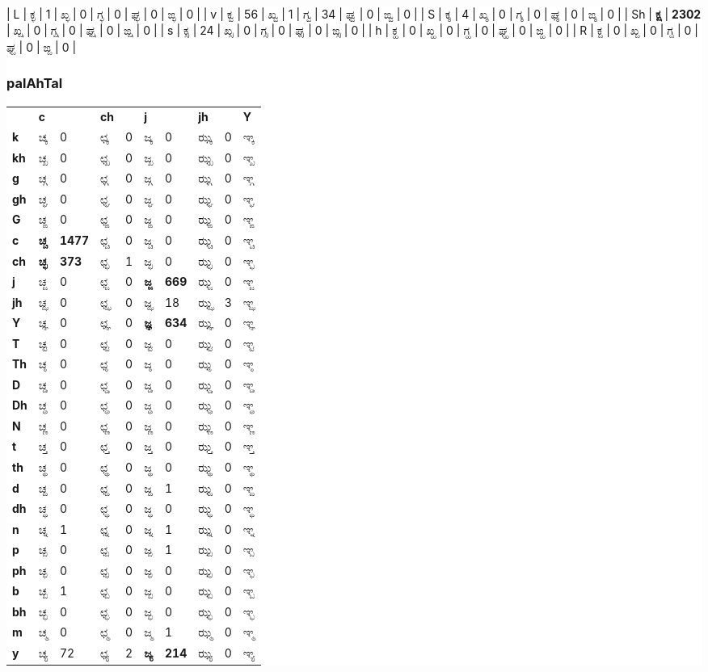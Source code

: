 | L   | ಕ್ಳ     | 1        | ಖ್ಳ     | 0       | ಗ್ಳ     | 0       | ಘ್ಳ  | 0   | ಙ್ಳ  | 0   |
| v   | ಕ್ವ     | 56       | ಖ್ವ     | 1       | ಗ್ವ     | 34      | ಘ್ವ  | 0   | ಙ್ವ  | 0   |
| S   | ಕ್ಶ     | 4        | ಖ್ಶ     | 0       | ಗ್ಶ     | 0       | ಘ್ಶ  | 0   | ಙ್ಶ  | 0   |
| Sh  | **ಕ್ಷ** | **2302** | ಖ್ಷ     | 0       | ಗ್ಷ     | 0       | ಘ್ಷ  | 0   | ಙ್ಷ  | 0   |
| s   | ಕ್ಸ     | 24       | ಖ್ಸ     | 0       | ಗ್ಸ     | 0       | ಘ್ಸ  | 0   | ಙ್ಸ  | 0   |
| h   | ಕ್ಹ     | 0        | ಖ್ಹ     | 0       | ಗ್ಹ     | 0       | ಘ್ಹ  | 0   | ಙ್ಹ  | 0   |
| R   | ಕ್ೞ     | 0        | ಖ್ೞ     | 0       | ಗ್ೞ     | 0       | ಘ್ೞ  | 0   | ಙ್ೞ  | 0   |

### palAhTal

|        |        |          |        |     |        |         |        |     |       |
|--------|--------|----------|--------|-----|--------|---------|--------|-----|-------|
|        | **c**  |          | **ch** |     | **j**  |         | **jh** |     | **Y** |
| **k**  | ಚ್ಕ     | 0        | ಛ್ಕ     | 0   | ಜ್ಕ     | 0       | ಝ್ಕ     | 0   | ಞ್ಕ    |
| **kh** | ಚ್ಖ     | 0        | ಛ್ಖ     | 0   | ಜ್ಖ     | 0       | ಝ್ಖ     | 0   | ಞ್ಖ    |
| **g**  | ಚ್ಗ     | 0        | ಛ್ಗ     | 0   | ಜ್ಗ     | 0       | ಝ್ಗ     | 0   | ಞ್ಗ    |
| **gh** | ಚ್ಘ     | 0        | ಛ್ಘ     | 0   | ಜ್ಘ     | 0       | ಝ್ಘ     | 0   | ಞ್ಘ    |
| **G**  | ಚ್ಙ     | 0        | ಛ್ಙ     | 0   | ಜ್ಙ     | 0       | ಝ್ಙ     | 0   | ಞ್ಙ    |
| **c**  | **ಚ್ಚ** | **1477** | ಛ್ಚ     | 0   | ಜ್ಚ     | 0       | ಝ್ಚ     | 0   | ಞ್ಚ    |
| **ch** | **ಚ್ಛ** | **373**  | ಛ್ಛ     | 1   | ಜ್ಛ     | 0       | ಝ್ಛ     | 0   | ಞ್ಛ    |
| **j**  | ಚ್ಜ     | 0        | ಛ್ಜ     | 0   | **ಜ್ಜ** | **669** | ಝ್ಜ     | 0   | ಞ್ಜ    |
| **jh** | ಚ್ಝ     | 0        | ಛ್ಝ     | 0   | ಜ್ಝ     | 18      | ಝ್ಝ     | 3   | ಞ್ಝ    |
| **Y**  | ಚ್ಞ     | 0        | ಛ್ಞ     | 0   | **ಜ್ಞ** | **634** | ಝ್ಞ     | 0   | ಞ್ಞ    |
| **T**  | ಚ್ಟ     | 0        | ಛ್ಟ     | 0   | ಜ್ಟ     | 0       | ಝ್ಟ     | 0   | ಞ್ಟ    |
| **Th** | ಚ್ಠ     | 0        | ಛ್ಠ     | 0   | ಜ್ಠ     | 0       | ಝ್ಠ     | 0   | ಞ್ಠ    |
| **D**  | ಚ್ಡ     | 0        | ಛ್ಡ     | 0   | ಜ್ಡ     | 0       | ಝ್ಡ     | 0   | ಞ್ಡ    |
| **Dh** | ಚ್ಢ     | 0        | ಛ್ಢ     | 0   | ಜ್ಢ     | 0       | ಝ್ಢ     | 0   | ಞ್ಢ    |
| **N**  | ಚ್ಣ     | 0        | ಛ್ಣ     | 0   | ಜ್ಣ     | 0       | ಝ್ಣ     | 0   | ಞ್ಣ    |
| **t**  | ಚ್ತ     | 0        | ಛ್ತ     | 0   | ಜ್ತ     | 0       | ಝ್ತ     | 0   | ಞ್ತ    |
| **th** | ಚ್ಥ     | 0        | ಛ್ಥ     | 0   | ಜ್ಥ     | 0       | ಝ್ಥ     | 0   | ಞ್ಥ    |
| **d**  | ಚ್ದ     | 0        | ಛ್ದ     | 0   | ಜ್ದ     | 1       | ಝ್ದ     | 0   | ಞ್ದ    |
| **dh** | ಚ್ಧ     | 0        | ಛ್ಧ     | 0   | ಜ್ಧ     | 0       | ಝ್ಧ     | 0   | ಞ್ಧ    |
| **n**  | ಚ್ನ     | 1        | ಛ್ನ     | 0   | ಜ್ನ     | 1       | ಝ್ನ     | 0   | ಞ್ನ    |
| **p**  | ಚ್ಪ     | 0        | ಛ್ಪ     | 0   | ಜ್ಪ     | 1       | ಝ್ಪ     | 0   | ಞ್ಪ    |
| **ph** | ಚ್ಫ     | 0        | ಛ್ಫ     | 0   | ಜ್ಫ     | 0       | ಝ್ಫ     | 0   | ಞ್ಫ    |
| **b**  | ಚ್ಬ     | 1        | ಛ್ಬ     | 0   | ಜ್ಬ     | 0       | ಝ್ಬ     | 0   | ಞ್ಬ    |
| **bh** | ಚ್ಭ     | 0        | ಛ್ಭ     | 0   | ಜ್ಭ     | 0       | ಝ್ಭ     | 0   | ಞ್ಭ    |
| **m**  | ಚ್ಮ     | 0        | ಛ್ಮ     | 0   | ಜ್ಮ     | 1       | ಝ್ಮ     | 0   | ಞ್ಮ    |
| **y**  | ಚ್ಯ     | 72       | ಛ್ಯ     | 2   | **ಜ್ಯ** | **214** | ಝ್ಯ     | 0   | ಞ್ಯ    |